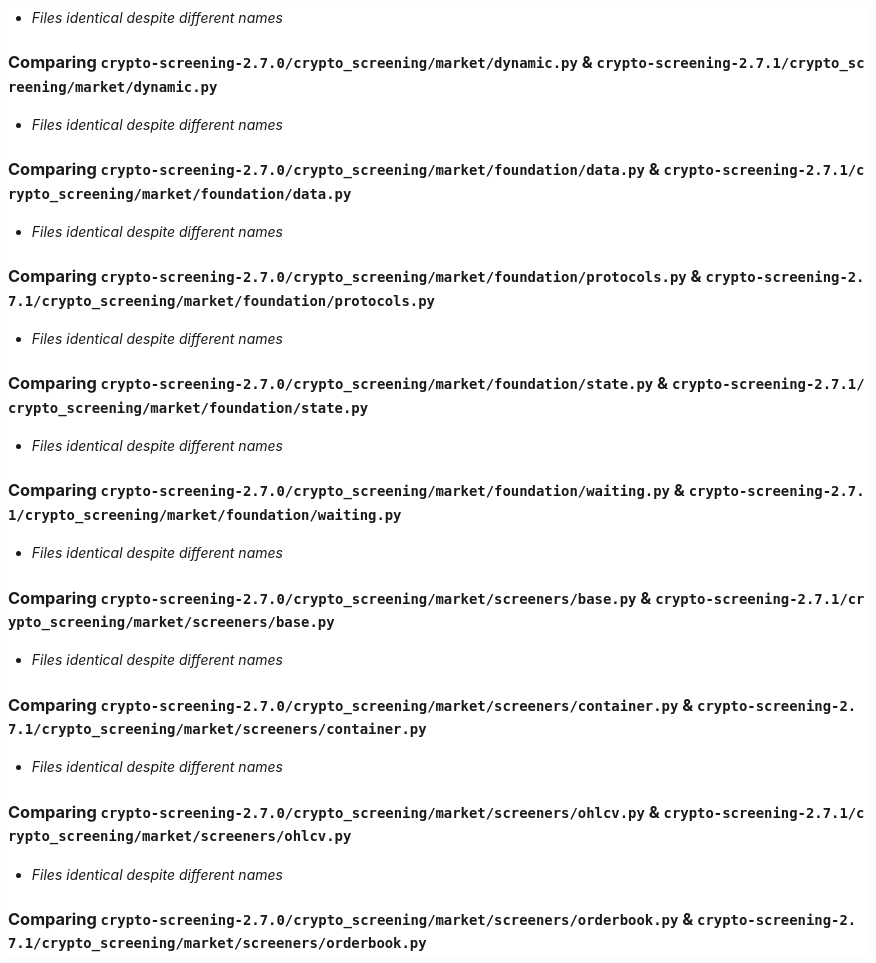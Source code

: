  * *Files identical despite different names*

### Comparing `crypto-screening-2.7.0/crypto_screening/market/dynamic.py` & `crypto-screening-2.7.1/crypto_screening/market/dynamic.py`

 * *Files identical despite different names*

### Comparing `crypto-screening-2.7.0/crypto_screening/market/foundation/data.py` & `crypto-screening-2.7.1/crypto_screening/market/foundation/data.py`

 * *Files identical despite different names*

### Comparing `crypto-screening-2.7.0/crypto_screening/market/foundation/protocols.py` & `crypto-screening-2.7.1/crypto_screening/market/foundation/protocols.py`

 * *Files identical despite different names*

### Comparing `crypto-screening-2.7.0/crypto_screening/market/foundation/state.py` & `crypto-screening-2.7.1/crypto_screening/market/foundation/state.py`

 * *Files identical despite different names*

### Comparing `crypto-screening-2.7.0/crypto_screening/market/foundation/waiting.py` & `crypto-screening-2.7.1/crypto_screening/market/foundation/waiting.py`

 * *Files identical despite different names*

### Comparing `crypto-screening-2.7.0/crypto_screening/market/screeners/base.py` & `crypto-screening-2.7.1/crypto_screening/market/screeners/base.py`

 * *Files identical despite different names*

### Comparing `crypto-screening-2.7.0/crypto_screening/market/screeners/container.py` & `crypto-screening-2.7.1/crypto_screening/market/screeners/container.py`

 * *Files identical despite different names*

### Comparing `crypto-screening-2.7.0/crypto_screening/market/screeners/ohlcv.py` & `crypto-screening-2.7.1/crypto_screening/market/screeners/ohlcv.py`

 * *Files identical despite different names*

### Comparing `crypto-screening-2.7.0/crypto_screening/market/screeners/orderbook.py` & `crypto-screening-2.7.1/crypto_screening/market/screeners/orderbook.py`
